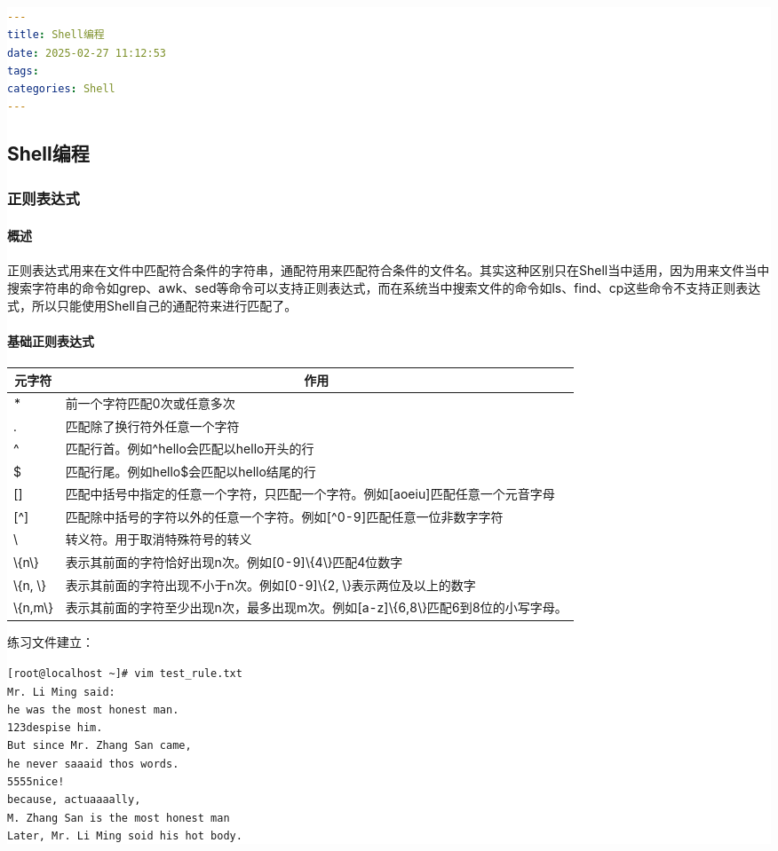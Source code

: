 ```yaml
---
title: Shell编程
date: 2025-02-27 11:12:53
tags:
categories: Shell
---
```


## Shell编程

### 正则表达式

#### 概述

正则表达式用来在文件中匹配符合条件的字符串，通配符用来匹配符合条件的文件名。其实这种区别只在Shell当中适用，因为用来文件当中搜索字符串的命令如grep、awk、sed等命令可以支持正则表达式，而在系统当中搜索文件的命令如ls、find、cp这些命令不支持正则表达式，所以只能使用Shell自己的通配符来进行匹配了。



#### 基础正则表达式

| 元字符    | 作用                                                         |
| --------- | ------------------------------------------------------------ |
| *         | 前一个字符匹配0次或任意多次                                  |
| .         | 匹配除了换行符外任意一个字符                                 |
| ^         | 匹配行首。例如^hello会匹配以hello开头的行                    |
| $         | 匹配行尾。例如hello$会匹配以hello结尾的行                    |
| []        | 匹配中括号中指定的任意一个字符，只匹配一个字符。例如[aoeiu]匹配任意一个元音字母 |
| [^]       | 匹配除中括号的字符以外的任意一个字符。例如\[^0-9]匹配任意一位非数字字符 |
| \         | 转义符。用于取消特殊符号的转义                               |
| \\{n\\}   | 表示其前面的字符恰好出现n次。例如[0-9]\\{4\\}匹配4位数字     |
| \\{n, \\} | 表示其前面的字符出现不小于n次。例如[0-9]\\{2, \\}表示两位及以上的数字 |
| \\{n,m\\} | 表示其前面的字符至少出现n次，最多出现m次。例如[a-z]\\{6,8\\}匹配6到8位的小写字母。 |

练习文件建立：

```shell
[root@localhost ~]# vim test_rule.txt
Mr. Li Ming said:
he was the most honest man.
123despise him.
But since Mr. Zhang San came,
he never saaaid thos words.
5555nice!
because, actuaaaally,
M. Zhang San is the most honest man
Later, Mr. Li Ming soid his hot body.
```
